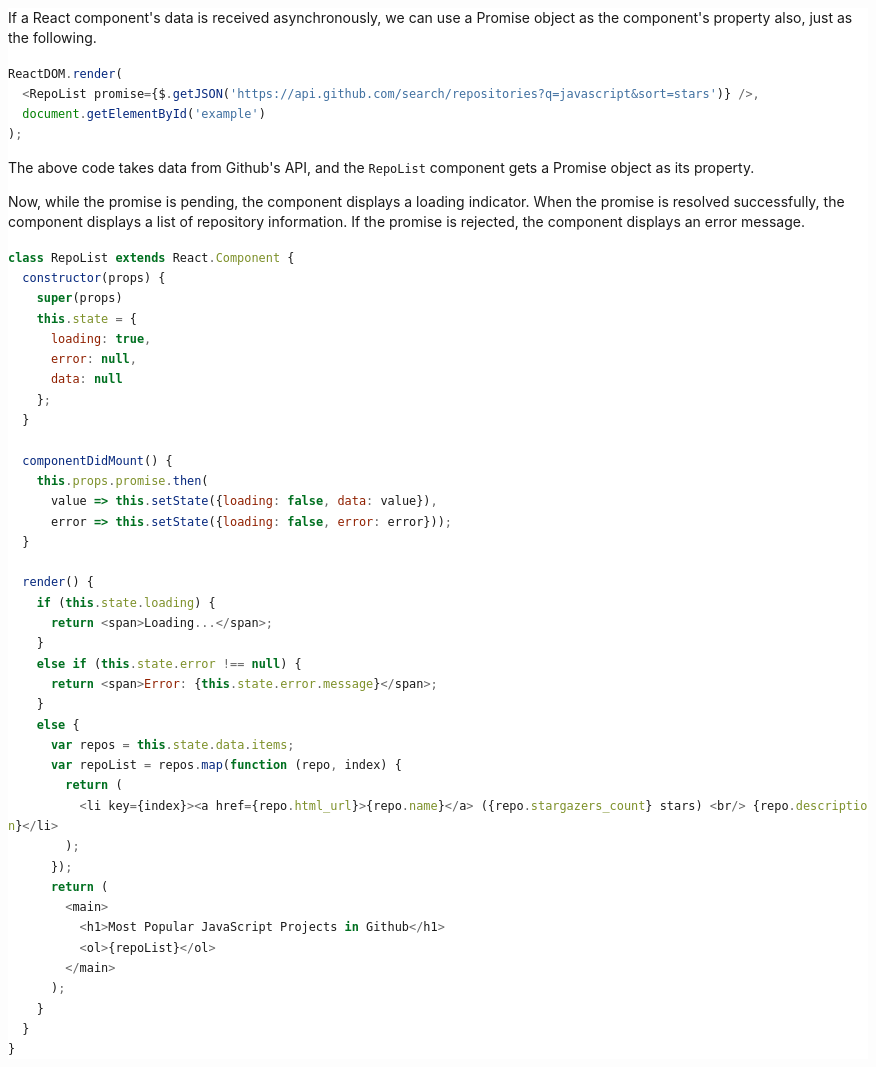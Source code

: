 If a React component's data is received asynchronously, we can use a Promise object as the component's property also, just as the following.

```javascript
ReactDOM.render(
  <RepoList promise={$.getJSON('https://api.github.com/search/repositories?q=javascript&sort=stars')} />,
  document.getElementById('example')
);
```

The above code takes data from Github's API, and the `RepoList` component gets a Promise object as its property.

Now, while the promise is pending, the component displays a loading indicator. When the promise is resolved successfully, the component displays a list of repository information. If the promise is rejected, the component displays an error message.

```javascript
class RepoList extends React.Component {
  constructor(props) {
    super(props)
    this.state = {
      loading: true,
      error: null,
      data: null
    };
  }

  componentDidMount() {
    this.props.promise.then(
      value => this.setState({loading: false, data: value}),
      error => this.setState({loading: false, error: error}));
  }

  render() {
    if (this.state.loading) {
      return <span>Loading...</span>;
    }
    else if (this.state.error !== null) {
      return <span>Error: {this.state.error.message}</span>;
    }
    else {
      var repos = this.state.data.items;
      var repoList = repos.map(function (repo, index) {
        return (
          <li key={index}><a href={repo.html_url}>{repo.name}</a> ({repo.stargazers_count} stars) <br/> {repo.description}</li>
        );
      });
      return (
        <main>
          <h1>Most Popular JavaScript Projects in Github</h1>
          <ol>{repoList}</ol>
        </main>
      );
    }
  }
}
```
